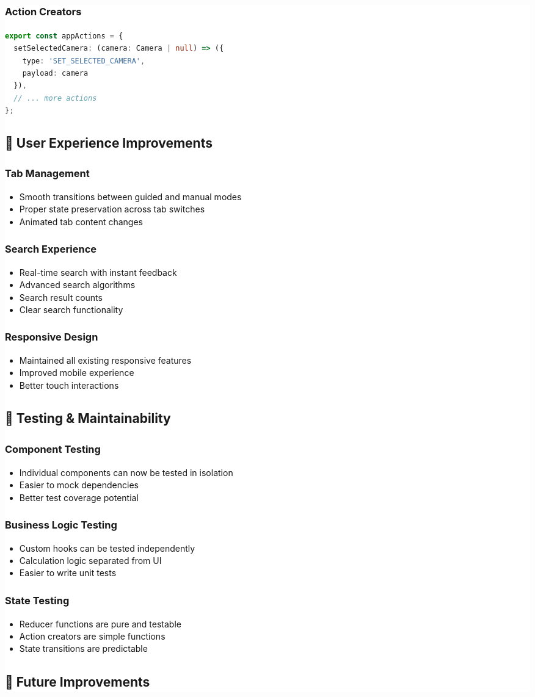### **Action Creators**
```typescript
export const appActions = {
  setSelectedCamera: (camera: Camera | null) => ({ 
    type: 'SET_SELECTED_CAMERA', 
    payload: camera 
  }),
  // ... more actions
};
```

## 📱 User Experience Improvements

### **Tab Management**
- Smooth transitions between guided and manual modes
- Proper state preservation across tab switches
- Animated tab content changes

### **Search Experience**
- Real-time search with instant feedback
- Advanced search algorithms
- Search result counts
- Clear search functionality

### **Responsive Design**
- Maintained all existing responsive features
- Improved mobile experience
- Better touch interactions

## 🧪 Testing & Maintainability

### **Component Testing**
- Individual components can now be tested in isolation
- Easier to mock dependencies
- Better test coverage potential

### **Business Logic Testing**
- Custom hooks can be tested independently
- Calculation logic separated from UI
- Easier to write unit tests

### **State Testing**
- Reducer functions are pure and testable
- Action creators are simple functions
- State transitions are predictable

## 🚀 Future Improvements
